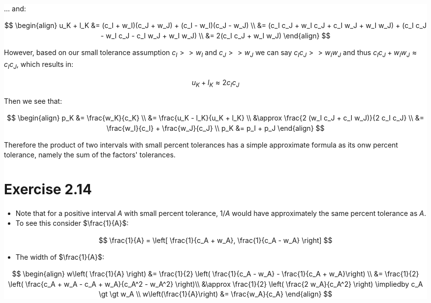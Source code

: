 ... and:

$$
\begin{align}
  u_K + l_K 
    &= (c_I + w_I)(c_J + w_J) + (c_I - w_I)(c_J - w_J) \\
    &= (c_I c_J + w_I c_J + c_I w_J + w_I w_J) +
      (c_I c_J - w_I c_J - c_I w_J + w_I w_J) \\
    &= 2(c_I c_J + w_I w_J)
\end{align}
$$

However, based on our small tolerance assumption $c_I \gt \gt w_I$ and 
$c_J \gt \gt w_J$ we can say $c_I c_J \gt \gt w_I w_J$ and thus 
$c_I c_J + w_I w_J \approx c_I c_J$, which results in:

$$
u_K + l_K \approx 2 c_I c_J
$$

Then we see that:

$$
\begin{align}
p_K 
  &= \frac{w_K}{c_K} \\
  &= \frac{u_K - l_K}{u_K + l_K} \\
  &\approx \frac{2 (w_I c_J + c_I w_J)}{2 c_I c_J} \\
  &= \frac{w_I}{c_I} + \frac{w_J}{c_J} \\
p_K
  &= p_I + p_J 
\end{align}
$$

Therefore the product of two intervals with small percent tolerances has a 
simple approximate formula as its onw percent tolerance, namely the sum of 
the factors' tolerances. 

# Exercise 2.14

+ Note that for a positive interval $A$ with small percent tolerance, 
$1/A$ would have approximately the same percent tolerance as $A$.
+ To see this consider $\frac{1}{A}$:

$$ 
\frac{1}{A} = \left[ \frac{1}{c_A + w_A}, \frac{1}{c_A - w_A} \right] 
$$

+ The width of $\frac{1}{A}$:

$$
\begin{align}
w\left( \frac{1}{A} \right)
  &= \frac{1}{2} \left( \frac{1}{c_A - w_A} - \frac{1}{c_A + w_A}\right) \\
  &= \frac{1}{2} \left( \frac{c_A + w_A - c_A + w_A}{c_A^2 - w_A^2} \right)\\
  &\approx \frac{1}{2} \left( \frac{2 w_A}{c_A^2} \right) \impliedby c_A \gt \gt w_A \\
w\left(\frac{1}{A}\right)
  &= \frac{w_A}{c_A} 
\end{align}
$$

